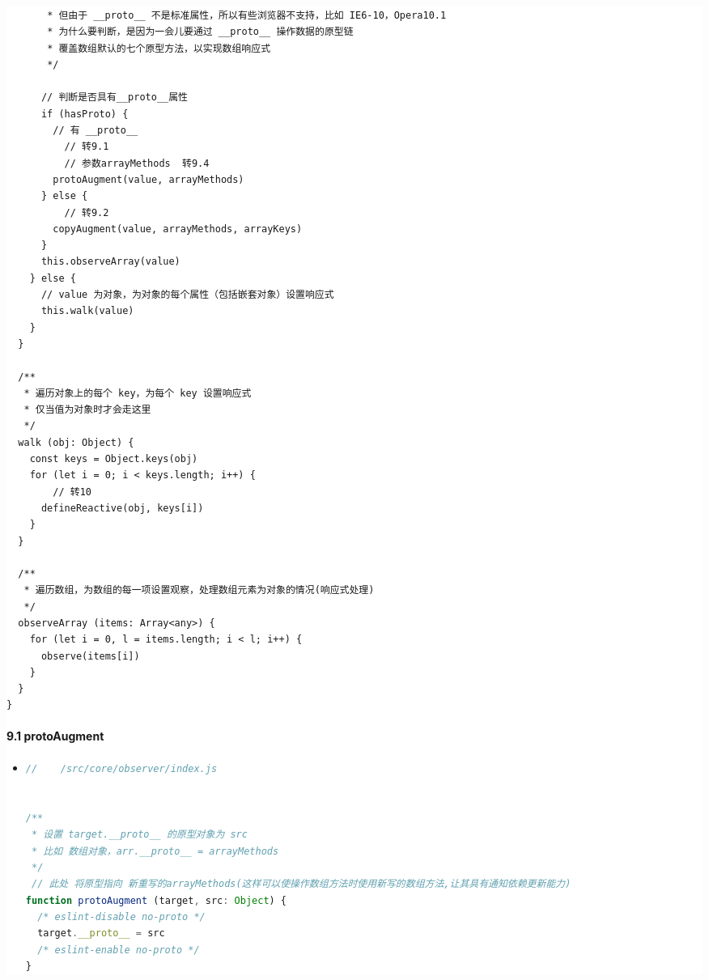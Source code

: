   ```
         * 但由于 __proto__ 不是标准属性，所以有些浏览器不支持，比如 IE6-10，Opera10.1
         * 为什么要判断，是因为一会儿要通过 __proto__ 操作数据的原型链
         * 覆盖数组默认的七个原型方法，以实现数组响应式
         */
  
        // 判断是否具有__proto__属性
        if (hasProto) {
          // 有 __proto__
            // 转9.1
            // 参数arrayMethods  转9.4 
          protoAugment(value, arrayMethods)
        } else {
            // 转9.2
          copyAugment(value, arrayMethods, arrayKeys)
        }
        this.observeArray(value)
      } else {
        // value 为对象，为对象的每个属性（包括嵌套对象）设置响应式
        this.walk(value)
      }
    }
  
    /**
     * 遍历对象上的每个 key，为每个 key 设置响应式
     * 仅当值为对象时才会走这里
     */
    walk (obj: Object) {
      const keys = Object.keys(obj)
      for (let i = 0; i < keys.length; i++) {
          // 转10
        defineReactive(obj, keys[i])
      }
    }
  
    /**
     * 遍历数组，为数组的每一项设置观察，处理数组元素为对象的情况(响应式处理)
     */
    observeArray (items: Array<any>) {
      for (let i = 0, l = items.length; i < l; i++) {
        observe(items[i])
      }
    }
  }
  ```

#### 9.1 protoAugment

- ```js
  //    /src/core/observer/index.js
  
  
  /**
   * 设置 target.__proto__ 的原型对象为 src
   * 比如 数组对象，arr.__proto__ = arrayMethods
   */
   // 此处 将原型指向 新重写的arrayMethods(这样可以使操作数组方法时使用新写的数组方法,让其具有通知依赖更新能力)
  function protoAugment (target, src: Object) {
    /* eslint-disable no-proto */
    target.__proto__ = src
    /* eslint-enable no-proto */
  }
  ```



  ```